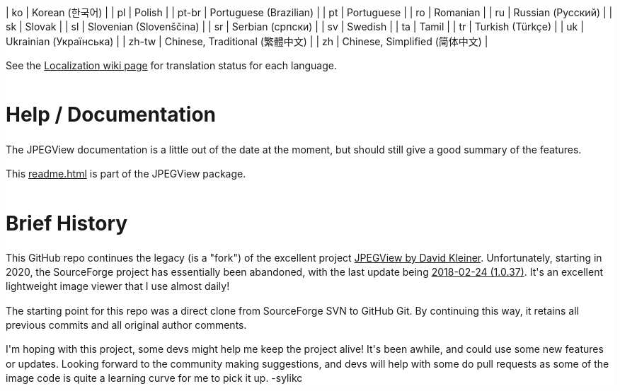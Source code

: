| ko | Korean (한국어) |
| pl | Polish |
| pt-br | Portuguese (Brazilian) |
| pt | Portuguese |
| ro | Romanian |
| ru | Russian (Русский) |
| sk | Slovak |
| sl | Slovenian (Slovenščina) |
| sr | Serbian (српски) |
| sv | Swedish |
| ta | Tamil |
| tr | Turkish (Türkçe) |
| uk | Ukrainian (Українська) |
| zh-tw | Chinese, Traditional (繁體中文) |
| zh | Chinese, Simplified (简体中文) |

See the [Localization wiki page](https://github.com/sylikc/jpegview/wiki/Localization#localization-status) for translation status for each language.

# Help / Documentation

The JPEGView documentation is a little out of the date at the moment, but should still give a good summary of the features.

This [readme.html](https://htmlpreview.github.io/?https://github.com/sylikc/jpegview/blob/master/src/JPEGView/Config/readme.html) is part of the JPEGView package.

# Brief History

This GitHub repo continues the legacy (is a "fork") of the excellent project [JPEGView by David Kleiner](https://sourceforge.net/projects/jpegview/).  Unfortunately, starting in 2020, the SourceForge project has essentially been abandoned, with the last update being [2018-02-24 (1.0.37)](https://sourceforge.net/projects/jpegview/files/jpegview/).  It's an excellent lightweight image viewer that I use almost daily!

The starting point for this repo was a direct clone from SourceForge SVN to GitHub Git.  By continuing this way, it retains all previous commits and all original author comments.

I'm hoping with this project, some devs might help me keep the project alive!  It's been awhile, and could use some new features or updates.  Looking forward to the community making suggestions, and devs will help with some do pull requests as some of the image code is quite a learning curve for me to pick it up. -sylikc
